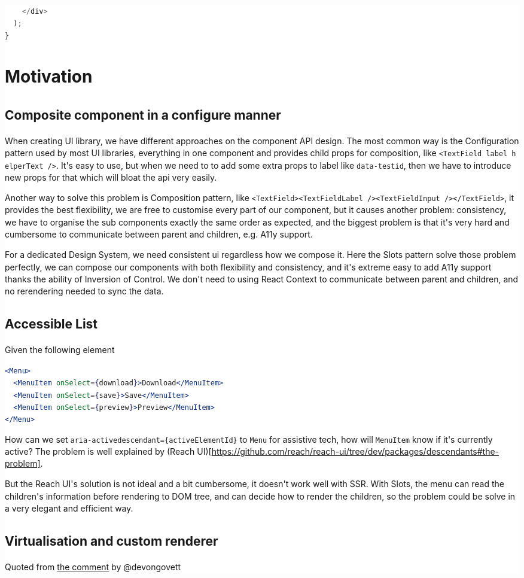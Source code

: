 ```jsx
    </div>
  );
}
```

# Motivation

## Composite component in a configure manner

When creating UI library, we have different approaches on the component API design. The most common way is the Configuration pattern used by most UI libraries, everything in one component and provides child props for composition, like `<TextField label helperText />`. It's easy to use, but when we need to to add some extra props to label like `data-testid`, then we have to introduce new props for that which will bloat the api very easily.

Another way to solve this problem is Composition pattern, like `<TextField><TextFieldLabel /><TextFieldInput /></TextField>`, it provides the best flexibility, we are free to customise every part of our component, but it causes another problem: consistency, we have to organise the sub components exactly the same order as expected, and the biggest problem is that it's very hard and cumbersome to communicate between parent and children, e.g. A11y support.

For a dedicated Design System, we need consistent ui regardless how we compose it. Here the Slots pattern solve those problem perfectly, we can compose our components with both flexibility and consistency, and it's extreme easy to add A11y support thanks the ability of Inversion of Control. We don't need to using React Context to communicate between parent and children, and no rerendering needed to sync the data.

## Accessible List

Given the following element

```jsx
<Menu>
  <MenuItem onSelect={download}>Download</MenuItem>
  <MenuItem onSelect={save}>Save</MenuItem>
  <MenuItem onSelect={preview}>Preview</MenuItem>
</Menu>
```

How can we set `aria-activedescendant={activeElementId}` to `Menu` for assistive tech, how will `MenuItem` know if it's currently active? The problem is well explained by (Reach UI)[https://github.com/reach/reach-ui/tree/dev/packages/descendants#the-problem].

But the Reach UI's solution is not ideal and a bit cumbersome, it doesn't work well with SSR. With Slots, the menu can read the children's information before rendering to DOM tree, and can decide how to render the children, so the problem could be solve in a very elegant and efficient way.

## Virtualisation and custom renderer

Quoted from [the comment](https://github.com/facebook/react/issues/24979#issuecomment-1193176328) by @devongovett
